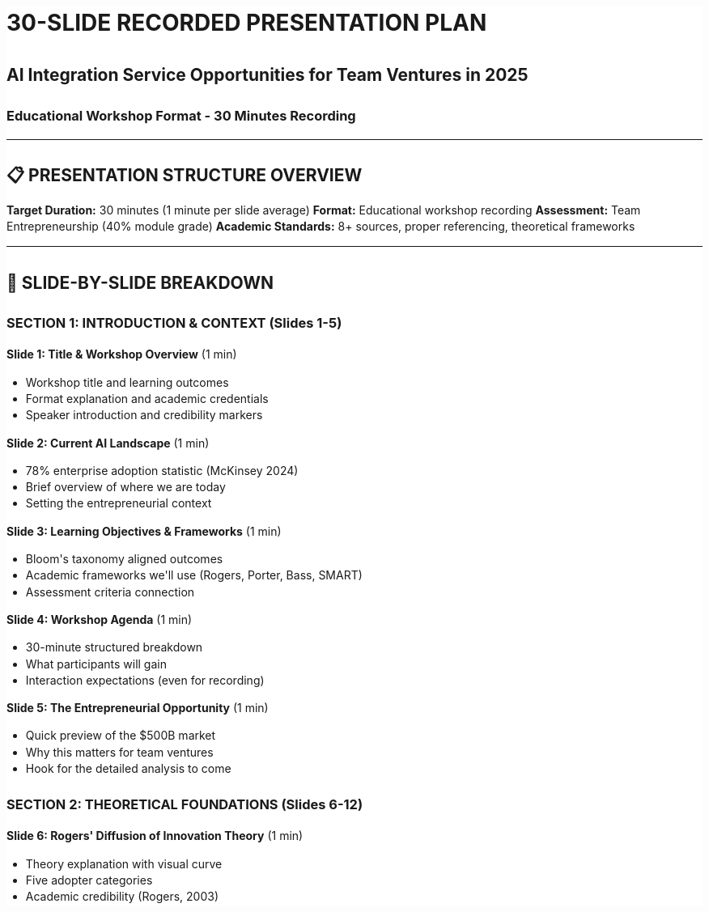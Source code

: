 # 30-SLIDE RECORDED PRESENTATION PLAN
## AI Integration Service Opportunities for Team Ventures in 2025
### Educational Workshop Format - 30 Minutes Recording

---

## 📋 PRESENTATION STRUCTURE OVERVIEW

**Target Duration:** 30 minutes (1 minute per slide average)
**Format:** Educational workshop recording
**Assessment:** Team Entrepreneurship (40% module grade)
**Academic Standards:** 8+ sources, proper referencing, theoretical frameworks

---

## 🎯 SLIDE-BY-SLIDE BREAKDOWN

### **SECTION 1: INTRODUCTION & CONTEXT (Slides 1-5)**

**Slide 1: Title & Workshop Overview** (1 min)
- Workshop title and learning outcomes
- Format explanation and academic credentials
- Speaker introduction and credibility markers

**Slide 2: Current AI Landscape** (1 min)
- 78% enterprise adoption statistic (McKinsey 2024)
- Brief overview of where we are today
- Setting the entrepreneurial context

**Slide 3: Learning Objectives & Frameworks** (1 min)
- Bloom's taxonomy aligned outcomes
- Academic frameworks we'll use (Rogers, Porter, Bass, SMART)
- Assessment criteria connection

**Slide 4: Workshop Agenda** (1 min)
- 30-minute structured breakdown
- What participants will gain
- Interaction expectations (even for recording)

**Slide 5: The Entrepreneurial Opportunity** (1 min)
- Quick preview of the $500B market
- Why this matters for team ventures
- Hook for the detailed analysis to come

### **SECTION 2: THEORETICAL FOUNDATIONS (Slides 6-12)**

**Slide 6: Rogers' Diffusion of Innovation Theory** (1 min)
- Theory explanation with visual curve
- Five adopter categories
- Academic credibility (Rogers, 2003)
